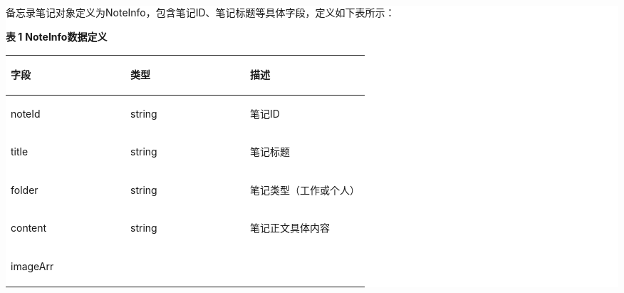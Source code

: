 备忘录笔记对象定义为NoteInfo，包含笔记ID、笔记标题等具体字段，定义如下表所示：

**表 1** **NoteInfo数据定义**

<a name="table18722154719409"></a>

<table><thead align="left"><tr id="row1723194718404"><th class="cellrowborder" valign="top" width="33.33333333333333%" id="mcps1.2.4.1.1"><p id="p7723114754010"><a name="p7723114754010"></a><a name="p7723114754010"></a>字段</p>
</th>
<th class="cellrowborder" valign="top" width="33.33333333333333%" id="mcps1.2.4.1.2"><p id="p1972314794011"><a name="p1972314794011"></a><a name="p1972314794011"></a>类型</p>
</th>
<th class="cellrowborder" valign="top" width="33.33333333333333%" id="mcps1.2.4.1.3"><p id="p172374718402"><a name="p172374718402"></a><a name="p172374718402"></a>描述</p>
</th>
</tr>
</thead>
<tbody><tr id="row1372374744013"><td class="cellrowborder" valign="top" width="33.33333333333333%" headers="mcps1.2.4.1.1 "><p id="p0589204614418"><a name="p0589204614418"></a><a name="p0589204614418"></a>noteId</p>
</td>
<td class="cellrowborder" valign="top" width="33.33333333333333%" headers="mcps1.2.4.1.2 "><p id="p1658914684116"><a name="p1658914684116"></a><a name="p1658914684116"></a>string</p>
</td>
<td class="cellrowborder" valign="top" width="33.33333333333333%" headers="mcps1.2.4.1.3 "><p id="p0589046134113"><a name="p0589046134113"></a><a name="p0589046134113"></a>笔记ID</p>
</td>
</tr>
<tr id="row7724124754016"><td class="cellrowborder" valign="top" width="33.33333333333333%" headers="mcps1.2.4.1.1 "><p id="p05891446124114"><a name="p05891446124114"></a><a name="p05891446124114"></a>title</p>
</td>
<td class="cellrowborder" valign="top" width="33.33333333333333%" headers="mcps1.2.4.1.2 "><p id="p7589154674119"><a name="p7589154674119"></a><a name="p7589154674119"></a>string</p>
</td>
<td class="cellrowborder" valign="top" width="33.33333333333333%" headers="mcps1.2.4.1.3 "><p id="p10589194612416"><a name="p10589194612416"></a><a name="p10589194612416"></a>笔记标题</p>
</td>
</tr>
<tr id="row2724104711407"><td class="cellrowborder" valign="top" width="33.33333333333333%" headers="mcps1.2.4.1.1 "><p id="p1589134618417"><a name="p1589134618417"></a><a name="p1589134618417"></a>folder</p>
</td>
<td class="cellrowborder" valign="top" width="33.33333333333333%" headers="mcps1.2.4.1.2 "><p id="p17589114610411"><a name="p17589114610411"></a><a name="p17589114610411"></a>string</p>
</td>
<td class="cellrowborder" valign="top" width="33.33333333333333%" headers="mcps1.2.4.1.3 "><p id="p558917469417"><a name="p558917469417"></a><a name="p558917469417"></a>笔记类型（工作或个人）</p>
</td>
</tr>
<tr id="row1672434784011"><td class="cellrowborder" valign="top" width="33.33333333333333%" headers="mcps1.2.4.1.1 "><p id="p145891460418"><a name="p145891460418"></a><a name="p145891460418"></a>content</p>
</td>
<td class="cellrowborder" valign="top" width="33.33333333333333%" headers="mcps1.2.4.1.2 "><p id="p1958954611412"><a name="p1958954611412"></a><a name="p1958954611412"></a>string</p>
</td>
<td class="cellrowborder" valign="top" width="33.33333333333333%" headers="mcps1.2.4.1.3 "><p id="p158916461415"><a name="p158916461415"></a><a name="p158916461415"></a>笔记正文具体内容</p>
</td>
</tr>
<tr id="row1725947164018"><td class="cellrowborder" valign="top" width="33.33333333333333%" headers="mcps1.2.4.1.1 "><p id="p195891046134110"><a name="p195891046134110"></a><a name="p195891046134110"></a>imageArr</p>